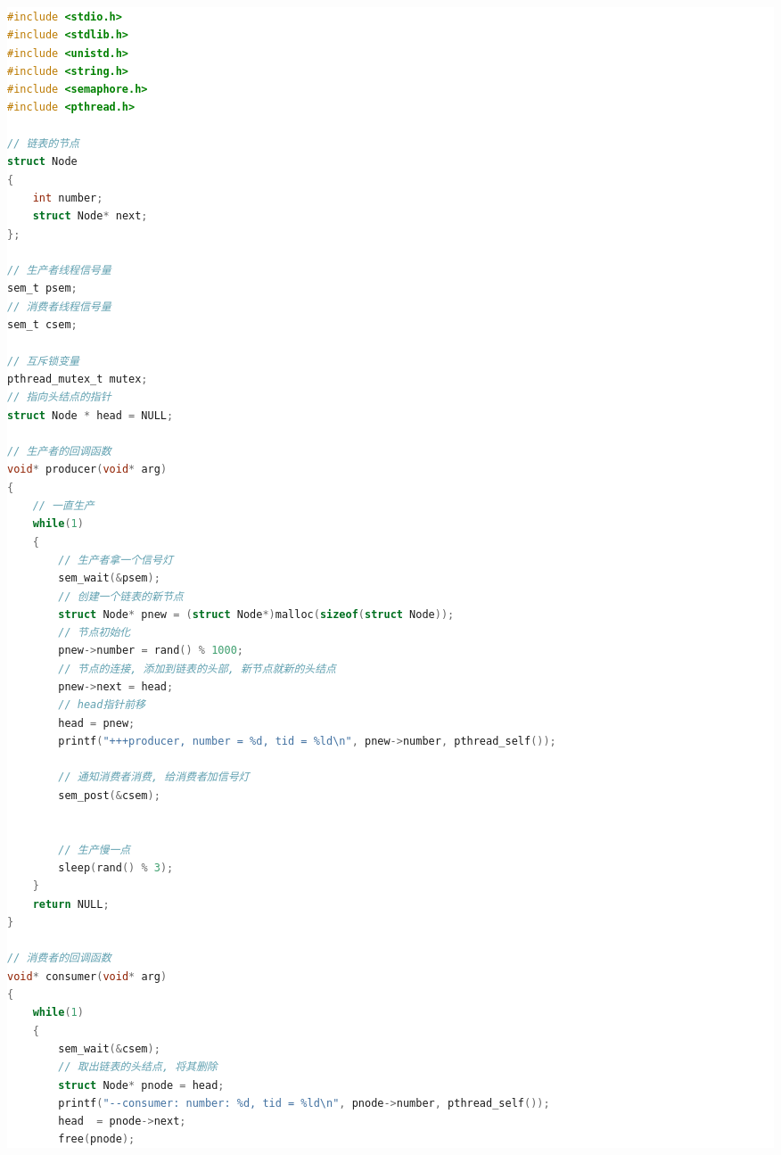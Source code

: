 ```c
#include <stdio.h>
#include <stdlib.h>
#include <unistd.h>
#include <string.h>
#include <semaphore.h>
#include <pthread.h>

// 链表的节点
struct Node
{
    int number;
    struct Node* next;
};

// 生产者线程信号量
sem_t psem;
// 消费者线程信号量
sem_t csem;

// 互斥锁变量
pthread_mutex_t mutex;
// 指向头结点的指针
struct Node * head = NULL;

// 生产者的回调函数
void* producer(void* arg)
{
    // 一直生产
    while(1)
    {
        // 生产者拿一个信号灯
        sem_wait(&psem);
        // 创建一个链表的新节点
        struct Node* pnew = (struct Node*)malloc(sizeof(struct Node));
        // 节点初始化
        pnew->number = rand() % 1000;
        // 节点的连接, 添加到链表的头部, 新节点就新的头结点
        pnew->next = head;
        // head指针前移
        head = pnew;
        printf("+++producer, number = %d, tid = %ld\n", pnew->number, pthread_self());

        // 通知消费者消费, 给消费者加信号灯
        sem_post(&csem);
        

        // 生产慢一点
        sleep(rand() % 3);
    }
    return NULL;
}

// 消费者的回调函数
void* consumer(void* arg)
{
    while(1)
    {
        sem_wait(&csem);
        // 取出链表的头结点, 将其删除
        struct Node* pnode = head;
        printf("--consumer: number: %d, tid = %ld\n", pnode->number, pthread_self());
        head  = pnode->next;
        free(pnode);
```